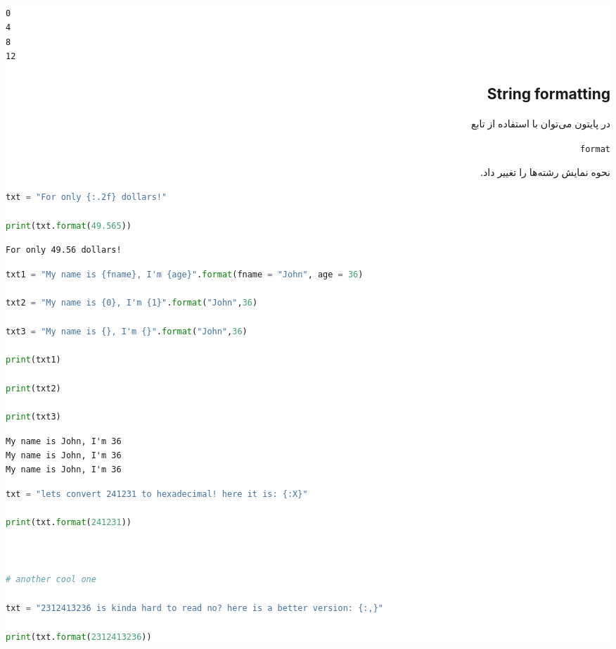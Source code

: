 ```python
```

    0
    4
    8
    12
    

<div dir="rtl">



## String formatting

در پایتون می‌توان با استفاده از تابع

``format``

نحوه نمایش رشته‌ها را تغییر داد.

</div>


```python
txt = "For only {:.2f} dollars!"

print(txt.format(49.565))
```

    For only 49.56 dollars!
    


```python
txt1 = "My name is {fname}, I'm {age}".format(fname = "John", age = 36)

txt2 = "My name is {0}, I'm {1}".format("John",36)

txt3 = "My name is {}, I'm {}".format("John",36)

print(txt1)

print(txt2)

print(txt3)


```

    My name is John, I'm 36
    My name is John, I'm 36
    My name is John, I'm 36
    


```python
txt = "lets convert 241231 to hexadecimal! here it is: {:X}"

print(txt.format(241231))



# another cool one

txt = "2312413236 is kinda hard to read no? here is a better version: {:,}"

print(txt.format(2312413236))


```
